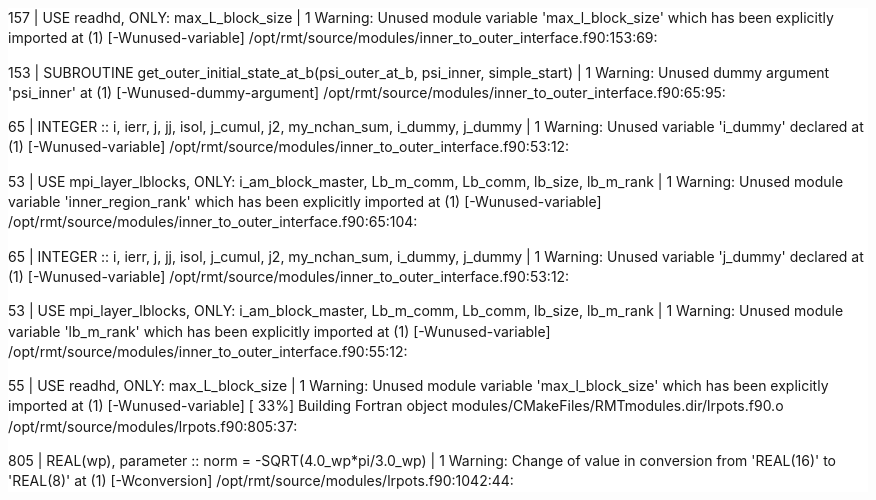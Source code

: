   157 |         USE readhd,                ONLY: max_L_block_size
      |            1
Warning: Unused module variable 'max_l_block_size' which has been explicitly imported at (1) [-Wunused-variable]
/opt/rmt/source/modules/inner_to_outer_interface.f90:153:69:

  153 |     SUBROUTINE get_outer_initial_state_at_b(psi_outer_at_b, psi_inner, simple_start)
      |                                                                     1
Warning: Unused dummy argument 'psi_inner' at (1) [-Wunused-dummy-argument]
/opt/rmt/source/modules/inner_to_outer_interface.f90:65:95:

   65 |         INTEGER                     :: i, ierr, j, jj, isol, j_cumul, j2, my_nchan_sum, i_dummy, j_dummy
      |                                                                                               1
Warning: Unused variable 'i_dummy' declared at (1) [-Wunused-variable]
/opt/rmt/source/modules/inner_to_outer_interface.f90:53:12:

   53 |         USE mpi_layer_lblocks,     ONLY: i_am_block_master, Lb_m_comm, Lb_comm, lb_size, lb_m_rank
      |            1
Warning: Unused module variable 'inner_region_rank' which has been explicitly imported at (1) [-Wunused-variable]
/opt/rmt/source/modules/inner_to_outer_interface.f90:65:104:

   65 |         INTEGER                     :: i, ierr, j, jj, isol, j_cumul, j2, my_nchan_sum, i_dummy, j_dummy
      |                                                                                                        1
Warning: Unused variable 'j_dummy' declared at (1) [-Wunused-variable]
/opt/rmt/source/modules/inner_to_outer_interface.f90:53:12:

   53 |         USE mpi_layer_lblocks,     ONLY: i_am_block_master, Lb_m_comm, Lb_comm, lb_size, lb_m_rank
      |            1
Warning: Unused module variable 'lb_m_rank' which has been explicitly imported at (1) [-Wunused-variable]
/opt/rmt/source/modules/inner_to_outer_interface.f90:55:12:

   55 |         USE readhd,                ONLY: max_L_block_size
      |            1
Warning: Unused module variable 'max_l_block_size' which has been explicitly imported at (1) [-Wunused-variable]
[ 33%] Building Fortran object modules/CMakeFiles/RMTmodules.dir/lrpots.f90.o
/opt/rmt/source/modules/lrpots.f90:805:37:

  805 |         REAL(wp), parameter :: norm = -SQRT(4.0_wp*pi/3.0_wp)
      |                                     1
Warning: Change of value in conversion from 'REAL(16)' to 'REAL(8)' at (1) [-Wconversion]
/opt/rmt/source/modules/lrpots.f90:1042:44:
